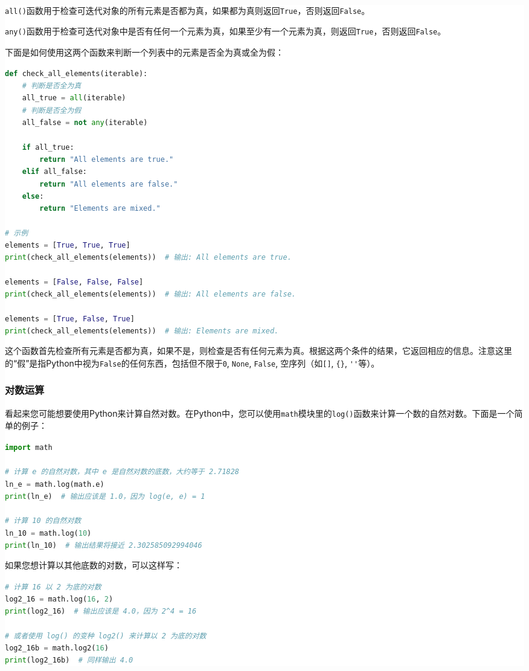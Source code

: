 `all()`函数用于检查可迭代对象的所有元素是否都为真，如果都为真则返回`True`，否则返回`False`。

`any()`函数用于检查可迭代对象中是否有任何一个元素为真，如果至少有一个元素为真，则返回`True`，否则返回`False`。

下面是如何使用这两个函数来判断一个列表中的元素是否全为真或全为假：

```python
def check_all_elements(iterable):
    # 判断是否全为真
    all_true = all(iterable)
    # 判断是否全为假
    all_false = not any(iterable)
    
    if all_true:
        return "All elements are true."
    elif all_false:
        return "All elements are false."
    else:
        return "Elements are mixed."

# 示例
elements = [True, True, True]
print(check_all_elements(elements))  # 输出: All elements are true.

elements = [False, False, False]
print(check_all_elements(elements))  # 输出: All elements are false.

elements = [True, False, True]
print(check_all_elements(elements))  # 输出: Elements are mixed.
```

这个函数首先检查所有元素是否都为真，如果不是，则检查是否有任何元素为真。根据这两个条件的结果，它返回相应的信息。注意这里的“假”是指Python中视为`False`的任何东西，包括但不限于`0`, `None`, `False`, 空序列（如`[]`, `{}`, `''`等）。

### 对数运算

看起来您可能想要使用Python来计算自然对数。在Python中，您可以使用`math`模块里的`log()`函数来计算一个数的自然对数。下面是一个简单的例子：

```python
import math

# 计算 e 的自然对数，其中 e 是自然对数的底数，大约等于 2.71828
ln_e = math.log(math.e)
print(ln_e)  # 输出应该是 1.0，因为 log(e, e) = 1

# 计算 10 的自然对数
ln_10 = math.log(10)
print(ln_10)  # 输出结果将接近 2.302585092994046
```

如果您想计算以其他底数的对数，可以这样写：

```python
# 计算 16 以 2 为底的对数
log2_16 = math.log(16, 2)
print(log2_16)  # 输出应该是 4.0，因为 2^4 = 16

# 或者使用 log() 的变种 log2() 来计算以 2 为底的对数
log2_16b = math.log2(16)
print(log2_16b)  # 同样输出 4.0
```
